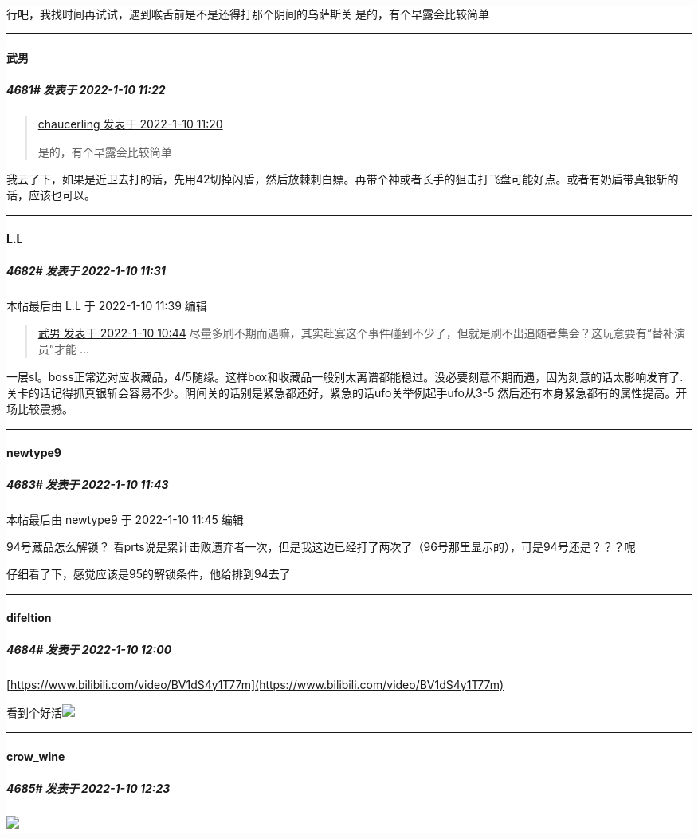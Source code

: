 行吧，我找时间再试试，遇到喉舌前是不是还得打那个阴间的乌萨斯关</blockquote>
是的，有个早露会比较简单



*****

####  武男  
##### 4681#       发表于 2022-1-10 11:22

<blockquote><a href="httphttps://bbs.saraba1st.com/2b/forum.php?mod=redirect&amp;goto=findpost&amp;pid=54231515&amp;ptid=2038816" target="_blank">chaucerling 发表于 2022-1-10 11:20</a>

是的，有个早露会比较简单</blockquote>
我云了下，如果是近卫去打的话，先用42切掉闪盾，然后放棘刺白嫖。再带个神或者长手的狙击打飞盘可能好点。或者有奶盾带真银斩的话，应该也可以。

*****

####  L.L  
##### 4682#       发表于 2022-1-10 11:31

 本帖最后由 L.L 于 2022-1-10 11:39 编辑 
<blockquote><a href="httphttps://bbs.saraba1st.com/2b/forum.php?mod=redirect&amp;goto=findpost&amp;pid=54230977&amp;ptid=2038816" target="_blank">武男 发表于 2022-1-10 10:44</a>
尽量多刷不期而遇嘛，其实赴宴这个事件碰到不少了，但就是刷不出追随者集会？这玩意要有“替补演员”才能 ...</blockquote>
一层sl。boss正常选对应收藏品，4/5随缘。这样box和收藏品一般别太离谱都能稳过。没必要刻意不期而遇，因为刻意的话太影响发育了.关卡的话记得抓真银斩会容易不少。阴间关的话别是紧急都还好，紧急的话ufo关举例起手ufo从3-5 然后还有本身紧急都有的属性提高。开场比较震撼。

*****

####  newtype9  
##### 4683#       发表于 2022-1-10 11:43

 本帖最后由 newtype9 于 2022-1-10 11:45 编辑 

94号藏品怎么解锁？ 看prts说是累计击败遗弃者一次，但是我这边已经打了两次了（96号那里显示的），可是94号还是？？？呢

仔细看了下，感觉应该是95的解锁条件，他给排到94去了

*****

####  difeltion  
##### 4684#       发表于 2022-1-10 12:00

[https://www.bilibili.com/video/BV1dS4y1T77m](https://www.bilibili.com/video/BV1dS4y1T77m)

看到个好活<img src="https://static.saraba1st.com/image/smiley/face2017/066.png" referrerpolicy="no-referrer">

*****

####  crow_wine  
##### 4685#       发表于 2022-1-10 12:23

<img src="https://img.saraba1st.com/forum/202201/10/122216fgdwg644aggfgpcs.jpg" referrerpolicy="no-referrer">
